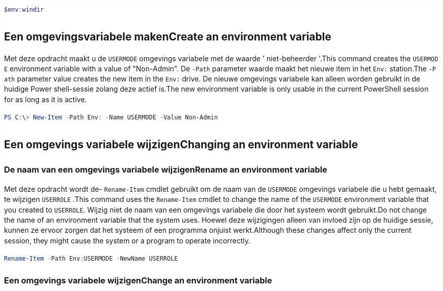 ```powershell
$env:windir
```

## <a name="create-an-environment-variable"></a><span data-ttu-id="c54f0-153">Een omgevingsvariabele maken</span><span class="sxs-lookup"><span data-stu-id="c54f0-153">Create an environment variable</span></span>

<span data-ttu-id="c54f0-154">Met deze opdracht maakt u de `USERMODE` omgevings variabele met de waarde ' niet-beheerder '.</span><span class="sxs-lookup"><span data-stu-id="c54f0-154">This command creates the `USERMODE` environment variable with a value of "Non-Admin".</span></span> <span data-ttu-id="c54f0-155">De `-Path` parameter waarde maakt het nieuwe item in het `Env:` station.</span><span class="sxs-lookup"><span data-stu-id="c54f0-155">The `-Path` parameter value creates the new item in the `Env:` drive.</span></span> <span data-ttu-id="c54f0-156">De nieuwe omgevings variabele kan alleen worden gebruikt in de huidige Power shell-sessie zolang deze actief is.</span><span class="sxs-lookup"><span data-stu-id="c54f0-156">The new environment variable is only usable in the current PowerShell session for as long as it is active.</span></span>

```powershell
PS C:\> New-Item -Path Env: -Name USERMODE -Value Non-Admin
```

## <a name="changing-an-environment-variable"></a><span data-ttu-id="c54f0-157">Een omgevings variabele wijzigen</span><span class="sxs-lookup"><span data-stu-id="c54f0-157">Changing an environment variable</span></span>

### <a name="rename-an-environment-variable"></a><span data-ttu-id="c54f0-158">De naam van een omgevings variabele wijzigen</span><span class="sxs-lookup"><span data-stu-id="c54f0-158">Rename an environment variable</span></span>

<span data-ttu-id="c54f0-159">Met deze opdracht wordt de- `Rename-Item` cmdlet gebruikt om de naam van de `USERMODE` omgevings variabele die u hebt gemaakt, te wijzigen `USERROLE` .</span><span class="sxs-lookup"><span data-stu-id="c54f0-159">This command uses the `Rename-Item` cmdlet to change the name of the `USERMODE` environment variable that you created to `USERROLE`.</span></span> <span data-ttu-id="c54f0-160">Wijzig niet de naam van een omgevings variabele die door het systeem wordt gebruikt.</span><span class="sxs-lookup"><span data-stu-id="c54f0-160">Do not change the name of an environment variable that the system uses.</span></span> <span data-ttu-id="c54f0-161">Hoewel deze wijzigingen alleen van invloed zijn op de huidige sessie, kunnen ze ervoor zorgen dat het systeem of een programma onjuist werkt.</span><span class="sxs-lookup"><span data-stu-id="c54f0-161">Although these changes affect only the current session, they might cause the system or a program to operate incorrectly.</span></span>

```powershell
Rename-Item -Path Env:USERMODE -NewName USERROLE
```

### <a name="change-an-environment-variable"></a><span data-ttu-id="c54f0-162">Een omgevings variabele wijzigen</span><span class="sxs-lookup"><span data-stu-id="c54f0-162">Change an environment variable</span></span>
